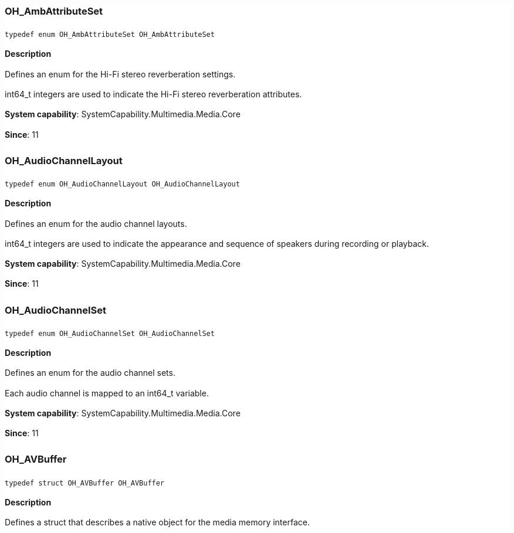 
### OH_AmbAttributeSet

```
typedef enum OH_AmbAttributeSet OH_AmbAttributeSet
```

**Description**

Defines an enum for the Hi-Fi stereo reverberation settings.

int64_t integers are used to indicate the Hi-Fi stereo reverberation attributes.

**System capability**: SystemCapability.Multimedia.Media.Core

**Since**: 11


### OH_AudioChannelLayout

```
typedef enum OH_AudioChannelLayout OH_AudioChannelLayout
```

**Description**

Defines an enum for the audio channel layouts.

int64_t integers are used to indicate the appearance and sequence of speakers during recording or playback.

**System capability**: SystemCapability.Multimedia.Media.Core

**Since**: 11


### OH_AudioChannelSet

```
typedef enum OH_AudioChannelSet OH_AudioChannelSet
```

**Description**

Defines an enum for the audio channel sets.

Each audio channel is mapped to an int64_t variable.

**System capability**: SystemCapability.Multimedia.Media.Core

**Since**: 11


### OH_AVBuffer

```
typedef struct OH_AVBuffer OH_AVBuffer
```
**Description**

Defines a struct that describes a native object for the media memory interface.
